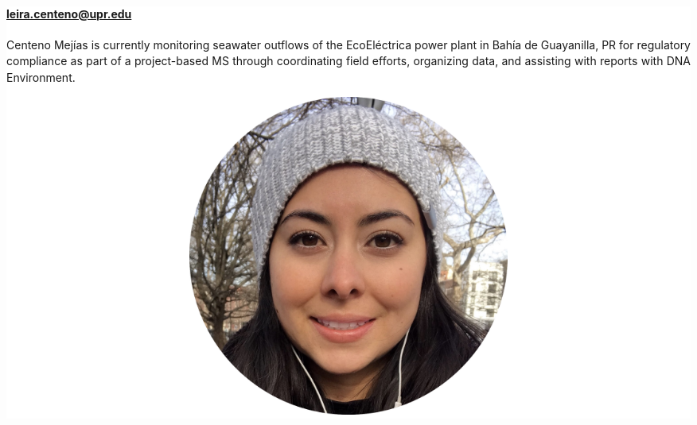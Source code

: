 #### leira.centeno@upr.edu
</div>
<div style="text-align: justify;">

Centeno Mejías is currently monitoring seawater outflows of the EcoEléctrica power plant in Bahía de Guayanilla, PR for regulatory compliance as part of a project-based MS through coordinating field efforts, organizing data, and assisting with reports with DNA Environment.

</div>
<div style="text-align: center;">
<img src="CatherineHernandezRodriguez.png" width="400">
